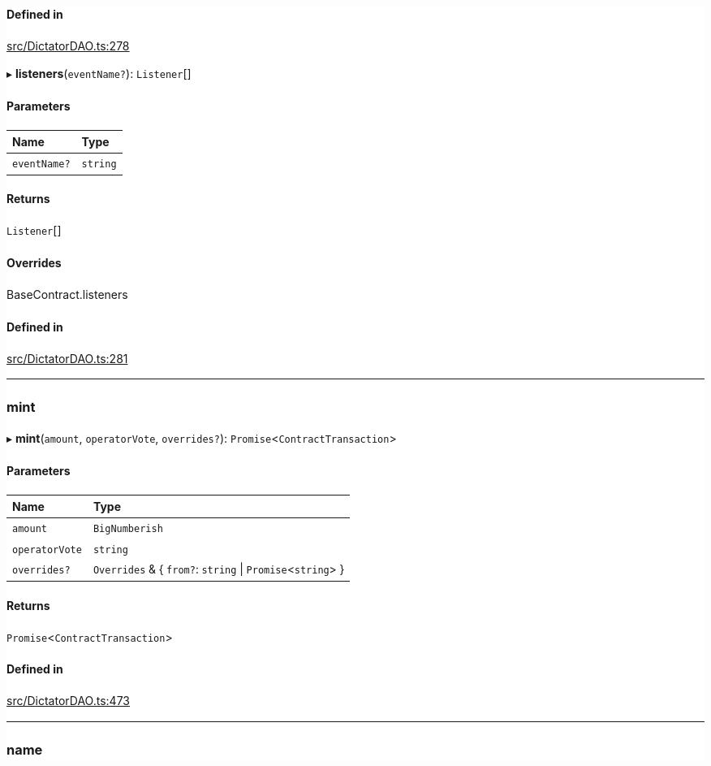 #### Defined in

[src/DictatorDAO.ts:278](https://github.com/manifoldfinance/dictatordao-sdk/blob/32a16c2/src/DictatorDAO.ts#L278)

▸ **listeners**(`eventName?`): `Listener`[]

#### Parameters

| Name | Type |
| :------ | :------ |
| `eventName?` | `string` |

#### Returns

`Listener`[]

#### Overrides

BaseContract.listeners

#### Defined in

[src/DictatorDAO.ts:281](https://github.com/manifoldfinance/dictatordao-sdk/blob/32a16c2/src/DictatorDAO.ts#L281)

___

### mint

▸ **mint**(`amount`, `operatorVote`, `overrides?`): `Promise`<`ContractTransaction`\>

#### Parameters

| Name | Type |
| :------ | :------ |
| `amount` | `BigNumberish` |
| `operatorVote` | `string` |
| `overrides?` | `Overrides` & { `from?`: `string` \| `Promise`<`string`\>  } |

#### Returns

`Promise`<`ContractTransaction`\>

#### Defined in

[src/DictatorDAO.ts:473](https://github.com/manifoldfinance/dictatordao-sdk/blob/32a16c2/src/DictatorDAO.ts#L473)

___

### name
